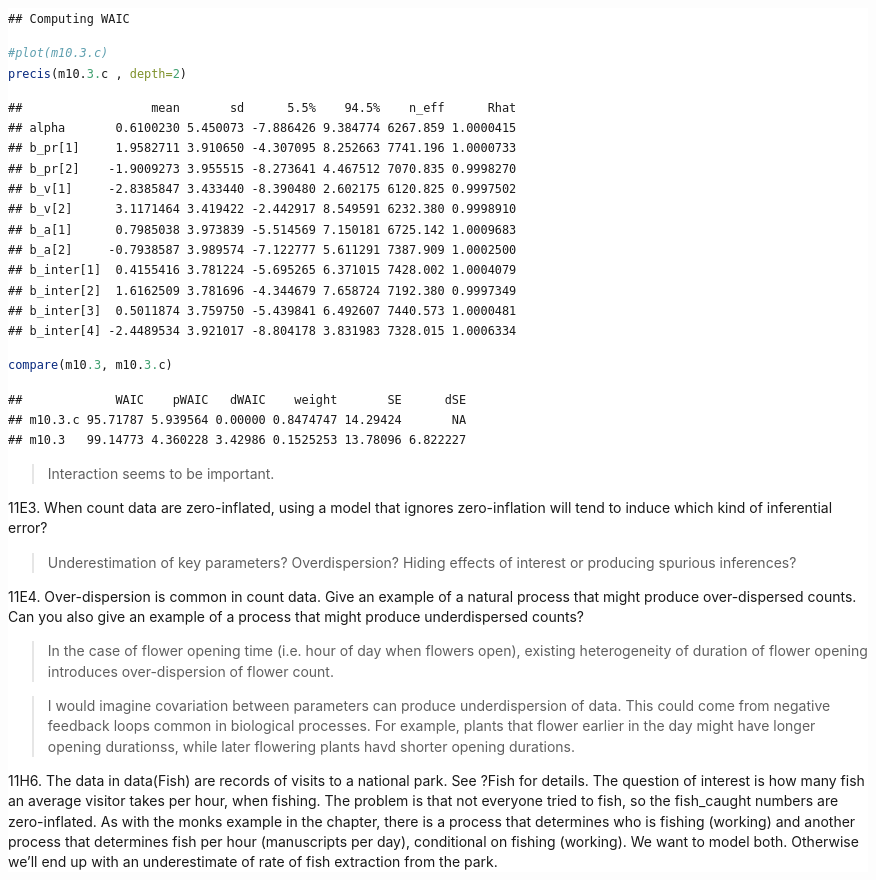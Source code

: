 ```
## Computing WAIC
```

```r
#plot(m10.3.c)
precis(m10.3.c , depth=2)
```

```
##                  mean       sd      5.5%    94.5%    n_eff      Rhat
## alpha       0.6100230 5.450073 -7.886426 9.384774 6267.859 1.0000415
## b_pr[1]     1.9582711 3.910650 -4.307095 8.252663 7741.196 1.0000733
## b_pr[2]    -1.9009273 3.955515 -8.273641 4.467512 7070.835 0.9998270
## b_v[1]     -2.8385847 3.433440 -8.390480 2.602175 6120.825 0.9997502
## b_v[2]      3.1171464 3.419422 -2.442917 8.549591 6232.380 0.9998910
## b_a[1]      0.7985038 3.973839 -5.514569 7.150181 6725.142 1.0009683
## b_a[2]     -0.7938587 3.989574 -7.122777 5.611291 7387.909 1.0002500
## b_inter[1]  0.4155416 3.781224 -5.695265 6.371015 7428.002 1.0004079
## b_inter[2]  1.6162509 3.781696 -4.344679 7.658724 7192.380 0.9997349
## b_inter[3]  0.5011874 3.759750 -5.439841 6.492607 7440.573 1.0000481
## b_inter[4] -2.4489534 3.921017 -8.804178 3.831983 7328.015 1.0006334
```

```r
compare(m10.3, m10.3.c)
```

```
##             WAIC    pWAIC   dWAIC    weight       SE      dSE
## m10.3.c 95.71787 5.939564 0.00000 0.8474747 14.29424       NA
## m10.3   99.14773 4.360228 3.42986 0.1525253 13.78096 6.822227
```

> Interaction seems to be important.  

11E3. When count data are zero-inflated, using a model that ignores zero-inflation will tend to induce which kind of inferential error?     

> Underestimation of key parameters? Overdispersion? Hiding effects of interest or producing spurious inferences?   

11E4. Over-dispersion is common in count data. Give an example of a natural process that might
produce over-dispersed counts. Can you also give an example of a process that might produce underdispersed
counts?    

> In the case of flower opening time (i.e. hour of day when flowers open), existing heterogeneity of duration of flower opening introduces over-dispersion of flower count.   

> I would imagine covariation between parameters can produce underdispersion of data. This could come from negative feedback loops common in biological processes. For example, plants that flower earlier in the day might have longer opening durationss, while later flowering plants havd shorter opening durations.     

11H6. The data in data(Fish) are records of visits to a national park. See ?Fish for details. The
question of interest is how many fish an average visitor takes per hour, when fishing. The problem is
that not everyone tried to fish, so the fish_caught numbers are zero-inflated. As with the monks
example in the chapter, there is a process that determines who is fishing (working) and another process
that determines fish per hour (manuscripts per day), conditional on fishing (working). We want
to model both. Otherwise we’ll end up with an underestimate of rate of fish extraction from the park.     
